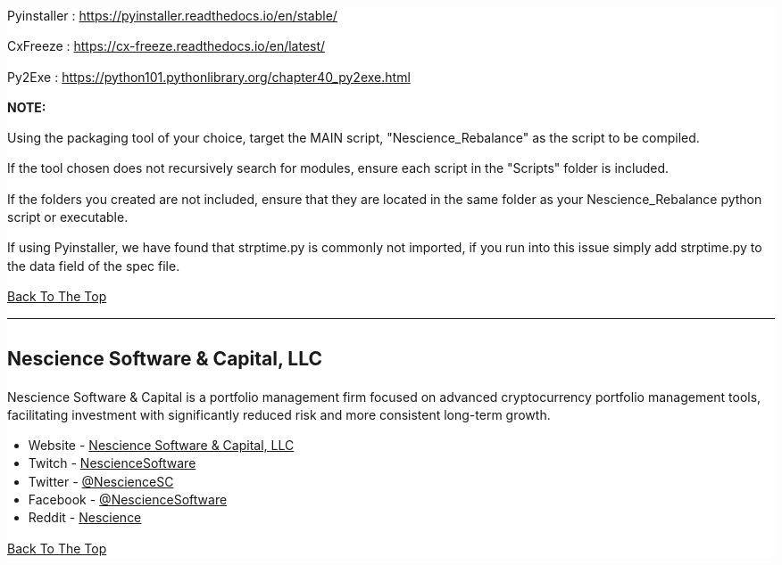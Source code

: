   Pyinstaller : https://pyinstaller.readthedocs.io/en/stable/
  
  CxFreeze : https://cx-freeze.readthedocs.io/en/latest/
  
  Py2Exe : https://python101.pythonlibrary.org/chapter40_py2exe.html
  
   __NOTE:__
   
   Using the packaging tool of your choice, target the MAIN script, "Nescience_Rebalance" as the script to be compiled.
  
   If the tool chosen does not recursively search for modules, ensure each script in the "Scripts" folder is included. 

   If the folders you created are not included, ensure that they are located in the same folder as your Nescience_Rebalance python  script or executable. 

   If using Pyinstaller, we have found that strptime.py is commonly not imported, if you run into this issue simply add strptime.py to the data field of the spec file.

[Back To The Top](#table-of-contents)

-----------------------------------

## Nescience Software & Capital, LLC

Nescience Software & Capital is a portfolio management firm focused on advanced cryptocurrency portfolio management tools, facilitating investment with significantly reduced risk and more consistent long-term growth.


- Website - [Nescience Software & Capital, LLC](https://nescience.io)
- Twitch - [NescienceSoftware](https://www.twitch.tv/nesciencesoftware)
- Twitter - [@NescienceSC](https://twitter.com/jamesqquick)
- Facebook - [@NescienceSoftware](https://www.facebook.com/NescienceSoftware)
- Reddit - [Nescience](https://www.reddit.com/r/Nescience)

[Back To The Top](#table-of-contents)
